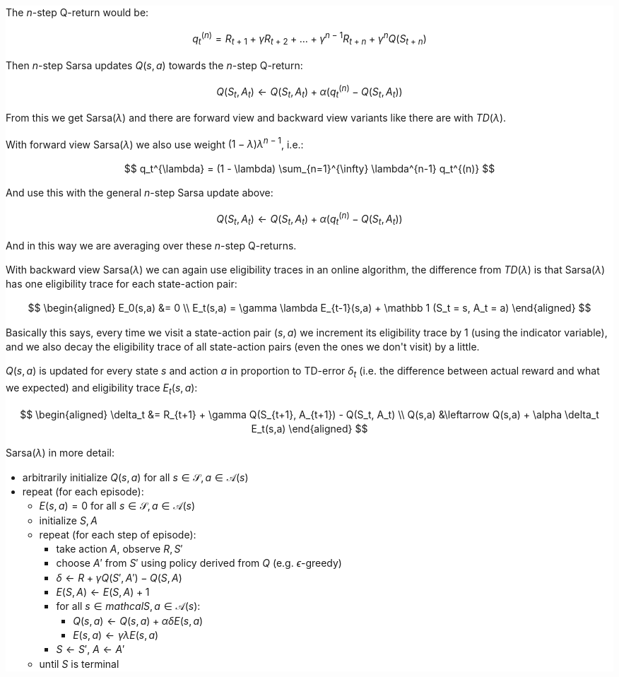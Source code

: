 The $n$-step Q-return would be:

$$
q_t^{(n)} = R_{t+1} + \gamma R_{t+2} + \dots + \gamma^{n-1} R_{t+n} + \gamma^n Q(S_{t+n})
$$

Then $n$-step Sarsa updates $Q(s,a)$ towards the $n$-step Q-return:

$$
Q(S_t, A_t) \leftarrow Q(S_t, A_t) + \alpha (q_t^{(n)} - Q(S_t, A_t))
$$

From this we get Sarsa$(\lambda)$ and there are forward view and backward view variants like there are with $TD(\lambda)$.

With forward view Sarsa$(\lambda)$ we also use weight $(1 - \lambda)\lambda^{n-1}$, i.e.:

$$
q_t^{\lambda} = (1 - \lambda) \sum_{n=1}^{\infty} \lambda^{n-1} q_t^{(n)}
$$

And use this with the general $n$-step Sarsa update above:

$$
Q(S_t, A_t) \leftarrow Q(S_t, A_t) + \alpha (q_t^{(n)} - Q(S_t, A_t))
$$

And in this way we are averaging over these $n$-step Q-returns.

With backward view Sarsa$(\lambda)$ we can again use eligibility traces in an online algorithm, the difference from $TD(\lambda)$ is that Sarsa$(\lambda)$ has one eligibility trace for each state-action pair:

$$
\begin{aligned}
E_0(s,a) &= 0 \\
E_t(s,a) = \gamma \lambda E_{t-1}(s,a) + \mathbb 1 (S_t = s, A_t = a)
\end{aligned}
$$

Basically this says, every time we visit a state-action pair $(s,a)$ we increment its eligibility trace by 1 (using the indicator variable), and we also decay the eligibility trace of all state-action pairs (even the ones we don't visit) by a little.

$Q(s,a)$ is updated for every state $s$ and action $a$ in proportion to TD-error $\delta_t$ (i.e. the difference between actual reward and what we expected) and eligibility trace $E_t(s,a)$:

$$
\begin{aligned}
\delta_t &= R_{t+1} + \gamma Q(S_{t+1}, A_{t+1}) - Q(S_t, A_t) \\
Q(s,a) &\leftarrow Q(s,a) + \alpha \delta_t E_t(s,a)
\end{aligned}
$$

Sarsa$(\lambda)$ in more detail:

- arbitrarily initialize $Q(s,a)$ for all $s \in \mathcal S, a \in \mathcal A(s)$
- repeat (for each episode):
    - $E(s,a) = 0$ for all $s \in \mathcal S, a \in \mathcal A(s)$
    - initialize $S, A$
    - repeat (for each step of episode):
        - take action $A$, observe $R, S'$
        - choose $A'$ from $S'$ using policy derived from $Q$ (e.g. $\epsilon$-greedy)
        - $\delta \leftarrow R + \gamma Q(S', A') - Q(S,A)$
        - $E(S,A) \leftarrow E(S,A) + 1$
        - for all $s \in mathcal S, a \in \mathcal A(s)$:
            - $Q(s,a) \leftarrow Q(s,a) + \alpha \delta E(s,a)$
            - $E(s,a) \leftarrow \gamma \lambda E(s,a)$
        - $S \leftarrow S'$, $A \leftarrow A'$
    - until $S$ is terminal

